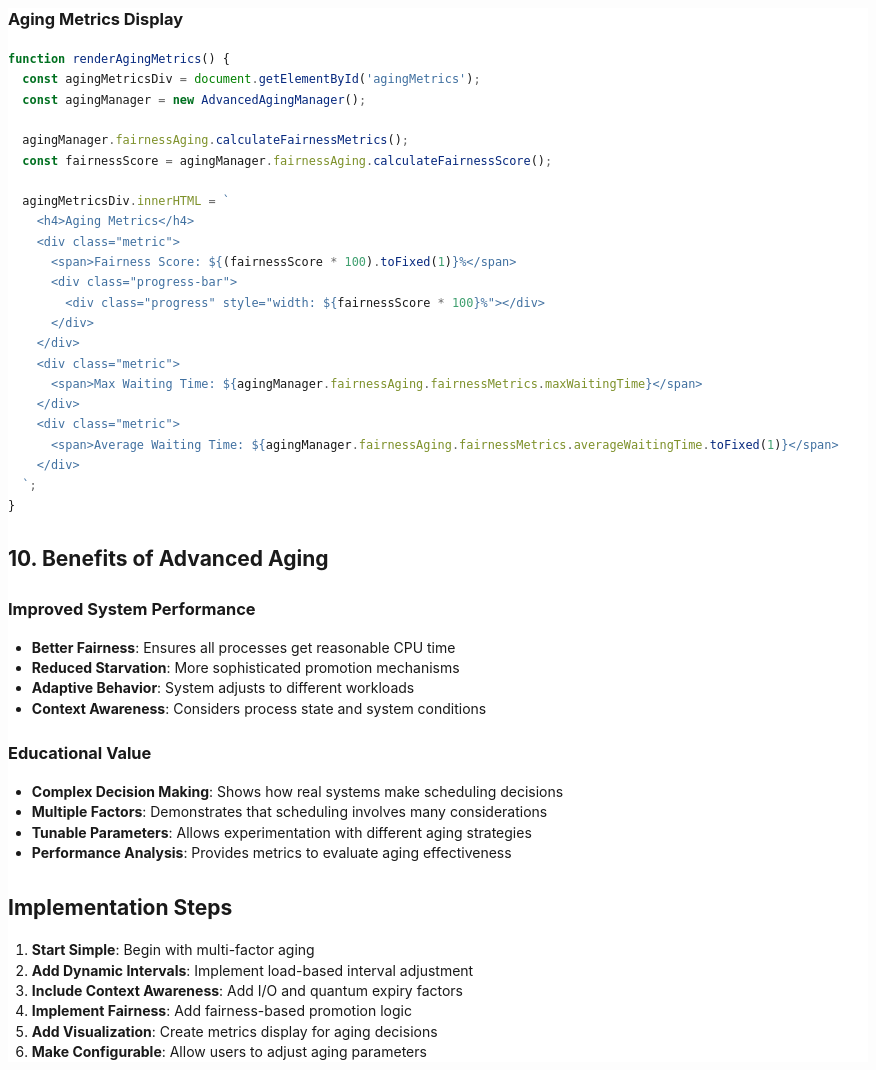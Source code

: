 ### Aging Metrics Display
```javascript
function renderAgingMetrics() {
  const agingMetricsDiv = document.getElementById('agingMetrics');
  const agingManager = new AdvancedAgingManager();
  
  agingManager.fairnessAging.calculateFairnessMetrics();
  const fairnessScore = agingManager.fairnessAging.calculateFairnessScore();
  
  agingMetricsDiv.innerHTML = `
    <h4>Aging Metrics</h4>
    <div class="metric">
      <span>Fairness Score: ${(fairnessScore * 100).toFixed(1)}%</span>
      <div class="progress-bar">
        <div class="progress" style="width: ${fairnessScore * 100}%"></div>
      </div>
    </div>
    <div class="metric">
      <span>Max Waiting Time: ${agingManager.fairnessAging.fairnessMetrics.maxWaitingTime}</span>
    </div>
    <div class="metric">
      <span>Average Waiting Time: ${agingManager.fairnessAging.fairnessMetrics.averageWaitingTime.toFixed(1)}</span>
    </div>
  `;
}
```

## 10. Benefits of Advanced Aging

### Improved System Performance
- **Better Fairness**: Ensures all processes get reasonable CPU time
- **Reduced Starvation**: More sophisticated promotion mechanisms
- **Adaptive Behavior**: System adjusts to different workloads
- **Context Awareness**: Considers process state and system conditions

### Educational Value
- **Complex Decision Making**: Shows how real systems make scheduling decisions
- **Multiple Factors**: Demonstrates that scheduling involves many considerations
- **Tunable Parameters**: Allows experimentation with different aging strategies
- **Performance Analysis**: Provides metrics to evaluate aging effectiveness

## Implementation Steps

1. **Start Simple**: Begin with multi-factor aging
2. **Add Dynamic Intervals**: Implement load-based interval adjustment
3. **Include Context Awareness**: Add I/O and quantum expiry factors
4. **Implement Fairness**: Add fairness-based promotion logic
5. **Add Visualization**: Create metrics display for aging decisions
6. **Make Configurable**: Allow users to adjust aging parameters
